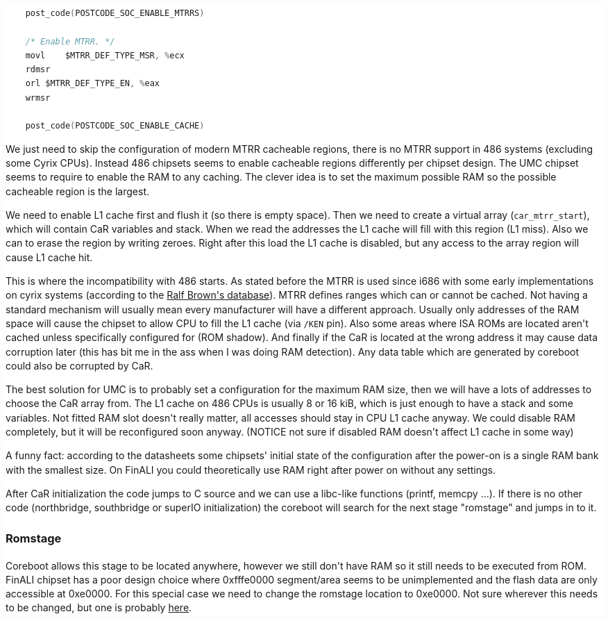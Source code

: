 ```C
	post_code(POSTCODE_SOC_ENABLE_MTRRS)

	/* Enable MTRR. */
	movl	$MTRR_DEF_TYPE_MSR, %ecx
	rdmsr
	orl	$MTRR_DEF_TYPE_EN, %eax
	wrmsr

	post_code(POSTCODE_SOC_ENABLE_CACHE)
```

We just need to skip the configuration of modern MTRR cacheable regions, there is no MTRR support in 486 systems (excluding some Cyrix CPUs). Instead 486 chipsets seems to enable cacheable regions differently per chipset design. The UMC chipset seems to require to enable the RAM to any caching. The clever idea is to set the maximum possible RAM so the possible cacheable region is the largest.

We need to enable L1 cache first and flush it (so there is empty space). Then we need to create a virtual array (`car_mtrr_start`), which will contain CaR variables and stack. When we read the addresses the L1 cache will fill with this region (L1 miss). Also we can to erase the region by writing zeroes. Right after this load the L1 cache is disabled, but any access to the array region will cause L1 cache hit.

This is where the incompatibility with 486 starts. As stated before the MTRR is used since i686 with some early implementations on cyrix systems (according to the [Ralf Brown's database](https://github.com/cirosantilli/ralf-brown-interrupt-list/blob/fde1a5ac1b7e8a45ff4255ee275ee77c7fe7e256/inter61d/PORTS.A#L350)). MTRR defines ranges which can or cannot be cached. Not having a standard mechanism will usually mean every manufacturer will have a different approach. Usually only addresses of the RAM space will cause the chipset to allow CPU to fill the L1 cache (via `/KEN` pin). Also some areas where ISA ROMs are located aren't cached unless specifically configured for (ROM shadow). And finally if the CaR is located at the wrong address it may cause data corruption later (this has bit me in the ass when I was doing RAM detection). Any data table which are generated by coreboot could also be corrupted by CaR.

The best solution for UMC is to probably set a configuration for the maximum RAM size, then we will have a lots of addresses to choose the CaR array from. The L1 cache on 486 CPUs is usually 8 or 16 kiB, which is just enough to have a stack and some variables. Not fitted RAM slot doesn't really matter, all accesses should stay in CPU L1 cache anyway. We could disable RAM completely, but it will be reconfigured soon anyway. (NOTICE not sure if disabled RAM doesn't affect L1 cache in some way)

A funny fact: according to the datasheets some chipsets' initial state of the configuration after the power-on is a single RAM bank with the smallest size. On FinALI you could theoretically use RAM right after power on without any settings.

After CaR initialization the code jumps to C source and we can use a libc-like functions (printf, memcpy ...). If there is no other code (northbridge, southbridge or superIO initialization) the coreboot will search for the next stage "romstage" and jumps in to it.

### Romstage

Coreboot allows this stage to be located anywhere, however we still don't have RAM so it still needs to be executed from ROM. FinALI chipset has a poor design choice where 0xfffe0000 segment/area seems to be unimplemented and the flash data are only accessible at 0xe0000. For this special case we need to change the romstage location to 0xe0000. Not sure wherever this needs to be changed, but one is probably [here](https://elixir.bootlin.com/coreboot/4.20/source/src/arch/x86/mmap_boot.c#L8).
